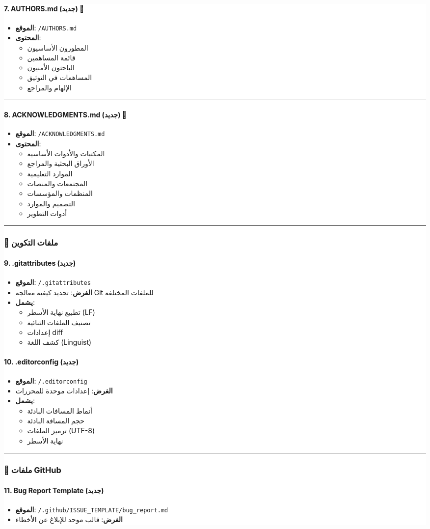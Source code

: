 
#### 7. **AUTHORS.md** (جديد) 👥
- **الموقع**: `/AUTHORS.md`
- **المحتوى**:
  - المطورون الأساسيون
  - قائمة المساهمين
  - الباحثون الأمنيون
  - المساهمات في التوثيق
  - الإلهام والمراجع

---

#### 8. **ACKNOWLEDGMENTS.md** (جديد) 🙏
- **الموقع**: `/ACKNOWLEDGMENTS.md`
- **المحتوى**:
  - المكتبات والأدوات الأساسية
  - الأوراق البحثية والمراجع
  - الموارد التعليمية
  - المجتمعات والمنصات
  - المنظمات والمؤسسات
  - التصميم والموارد
  - أدوات التطوير

---

### 🔧 ملفات التكوين

#### 9. **.gitattributes** (جديد)
- **الموقع**: `/.gitattributes`
- **الغرض**: تحديد كيفية معالجة Git للملفات المختلفة
- **يشمل**:
  - تطبيع نهاية الأسطر (LF)
  - تصنيف الملفات الثنائية
  - إعدادات diff
  - كشف اللغة (Linguist)

#### 10. **.editorconfig** (جديد)
- **الموقع**: `/.editorconfig`
- **الغرض**: إعدادات موحدة للمحررات
- **يشمل**:
  - أنماط المسافات البادئة
  - حجم المسافة البادئة
  - ترميز الملفات (UTF-8)
  - نهاية الأسطر

---

### 📁 ملفات GitHub

#### 11. **Bug Report Template** (جديد)
- **الموقع**: `/.github/ISSUE_TEMPLATE/bug_report.md`
- **الغرض**: قالب موحد للإبلاغ عن الأخطاء
